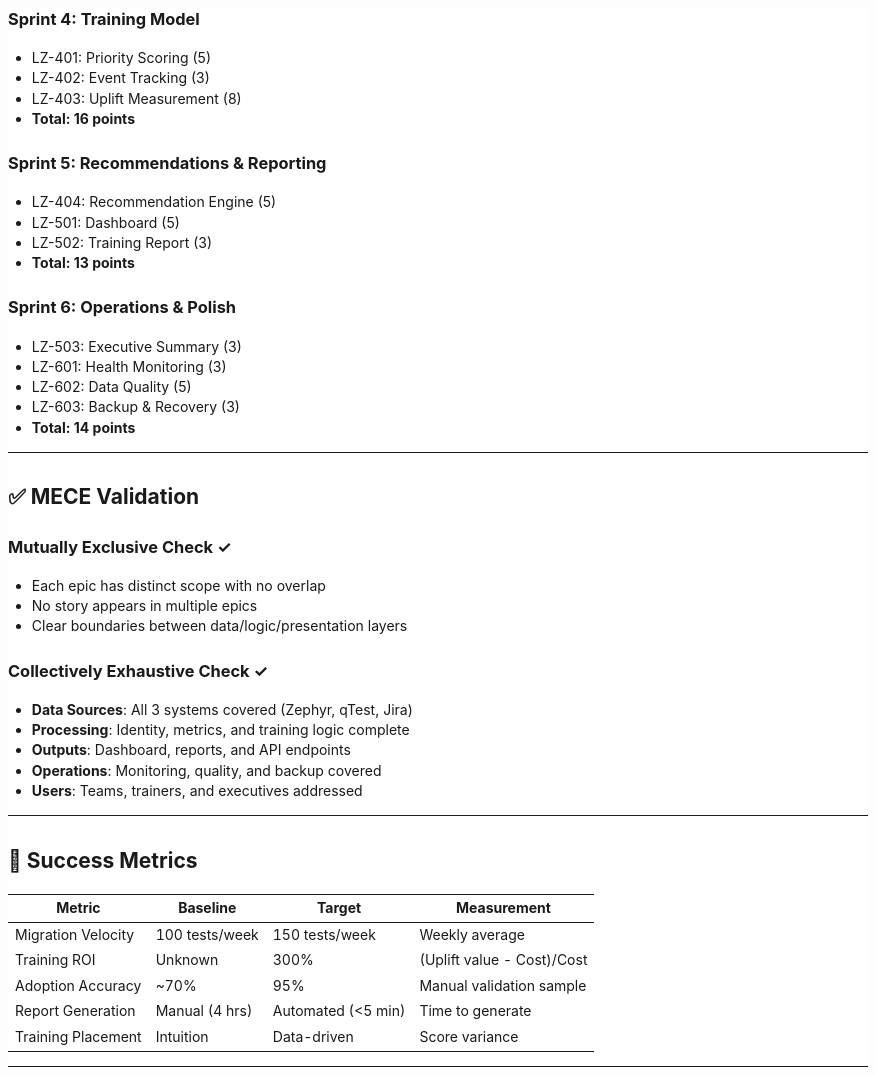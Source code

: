 ### Sprint 4: Training Model
- LZ-401: Priority Scoring (5)
- LZ-402: Event Tracking (3)
- LZ-403: Uplift Measurement (8)
- **Total: 16 points**

### Sprint 5: Recommendations & Reporting
- LZ-404: Recommendation Engine (5)
- LZ-501: Dashboard (5)
- LZ-502: Training Report (3)
- **Total: 13 points**

### Sprint 6: Operations & Polish
- LZ-503: Executive Summary (3)
- LZ-601: Health Monitoring (3)
- LZ-602: Data Quality (5)
- LZ-603: Backup & Recovery (3)
- **Total: 14 points**

---

## ✅ MECE Validation

### Mutually Exclusive Check ✓
- Each epic has distinct scope with no overlap
- No story appears in multiple epics
- Clear boundaries between data/logic/presentation layers

### Collectively Exhaustive Check ✓
- **Data Sources**: All 3 systems covered (Zephyr, qTest, Jira)
- **Processing**: Identity, metrics, and training logic complete
- **Outputs**: Dashboard, reports, and API endpoints
- **Operations**: Monitoring, quality, and backup covered
- **Users**: Teams, trainers, and executives addressed

---

## 🎯 Success Metrics

| Metric | Baseline | Target | Measurement |
|--------|----------|--------|-------------|
| Migration Velocity | 100 tests/week | 150 tests/week | Weekly average |
| Training ROI | Unknown | 300% | (Uplift value - Cost)/Cost |
| Adoption Accuracy | ~70% | 95% | Manual validation sample |
| Report Generation | Manual (4 hrs) | Automated (<5 min) | Time to generate |
| Training Placement | Intuition | Data-driven | Score variance |

---